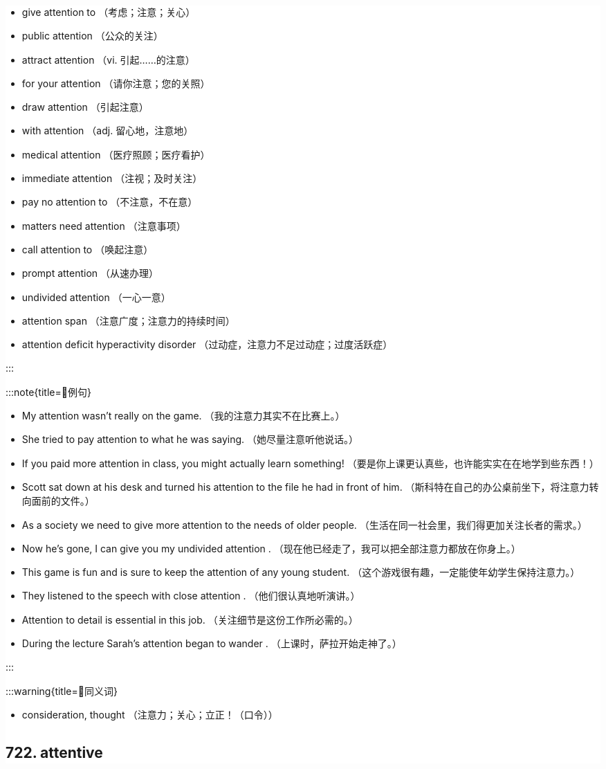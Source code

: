 - give attention to （考虑；注意；关心）

- public attention （公众的关注）

- attract attention （vi. 引起……的注意）

- for your attention （请你注意；您的关照）

- draw attention （引起注意）

- with attention （adj. 留心地，注意地）

- medical attention （医疗照顾；医疗看护）

- immediate attention （注视；及时关注）

- pay no attention to （不注意，不在意）

- matters need attention （注意事项）

- call attention to （唤起注意）

- prompt attention （从速办理）

- undivided attention （一心一意）

- attention span （注意广度；注意力的持续时间）

- attention deficit hyperactivity disorder （过动症，注意力不足过动症；过度活跃症）

:::

:::note{title=🎤例句}

- My attention wasn’t really on the game. （我的注意力其实不在比赛上。）

- She tried to pay attention to what he was saying. （她尽量注意听他说话。）

- If you paid more attention in class, you might actually learn something! （要是你上课更认真些，也许能实实在在地学到些东西！）

- Scott sat down at his desk and turned his attention to the file he had in front of him. （斯科特在自己的办公桌前坐下，将注意力转向面前的文件。）

- As a society we need to give more attention to the needs of older people. （生活在同一社会里，我们得更加关注长者的需求。）

- Now he’s gone, I can give you my undivided attention . （现在他已经走了，我可以把全部注意力都放在你身上。）

- This game is fun and is sure to keep the attention of any young student. （这个游戏很有趣，一定能使年幼学生保持注意力。）

- They listened to the speech with close attention . （他们很认真地听演讲。）

- Attention to detail is essential in this job. （关注细节是这份工作所必需的。）

- During the lecture Sarah’s attention began to wander . （上课时，萨拉开始走神了。）

:::

:::warning{title=🤔同义词}

- consideration, thought （注意力；关心；立正！（口令））


## 722. attentive
